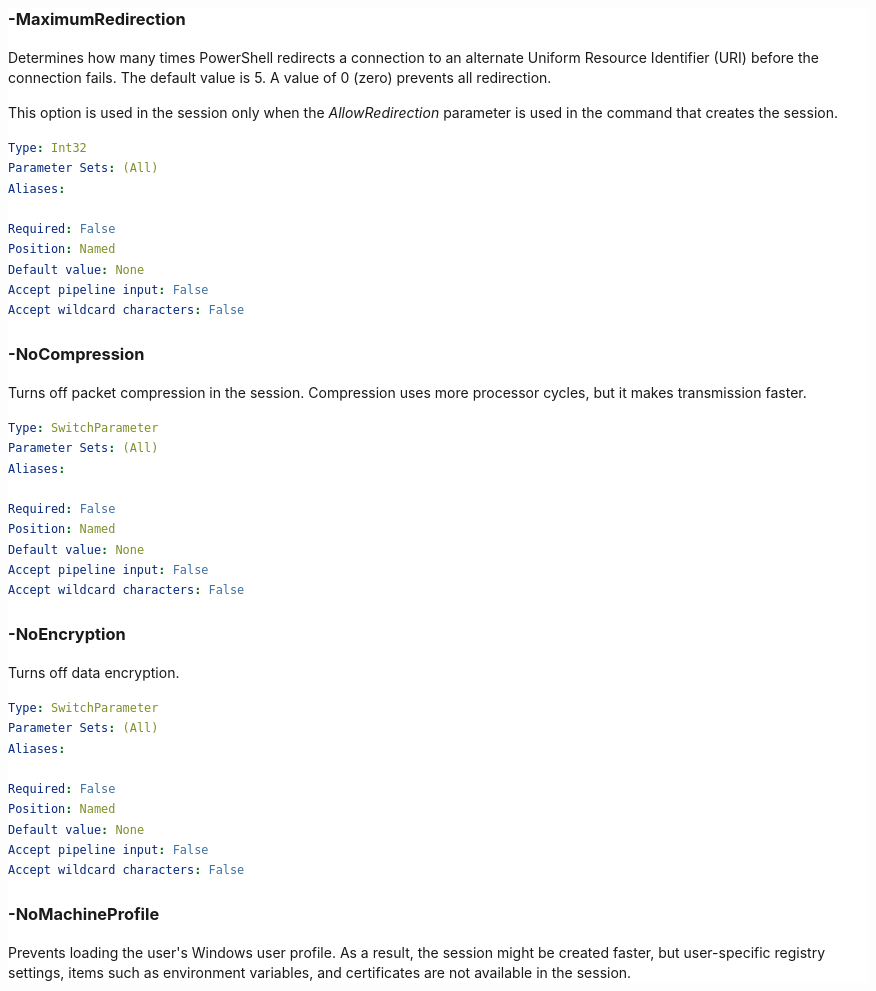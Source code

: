 ### -MaximumRedirection
Determines how many times PowerShell redirects a connection to an alternate Uniform Resource Identifier (URI) before the connection fails.
The default value is 5.
A value of 0 (zero) prevents all redirection.

This option is used in the session only when the *AllowRedirection* parameter is used in the command that creates the session.

```yaml
Type: Int32
Parameter Sets: (All)
Aliases:

Required: False
Position: Named
Default value: None
Accept pipeline input: False
Accept wildcard characters: False
```

### -NoCompression
Turns off packet compression in the session.
Compression uses more processor cycles, but it makes transmission faster.

```yaml
Type: SwitchParameter
Parameter Sets: (All)
Aliases:

Required: False
Position: Named
Default value: None
Accept pipeline input: False
Accept wildcard characters: False
```

### -NoEncryption
Turns off data encryption.

```yaml
Type: SwitchParameter
Parameter Sets: (All)
Aliases:

Required: False
Position: Named
Default value: None
Accept pipeline input: False
Accept wildcard characters: False
```

### -NoMachineProfile
Prevents loading the user's Windows user profile.
As a result, the session might be created faster, but user-specific registry settings, items such as environment variables, and certificates are not available in the session.
